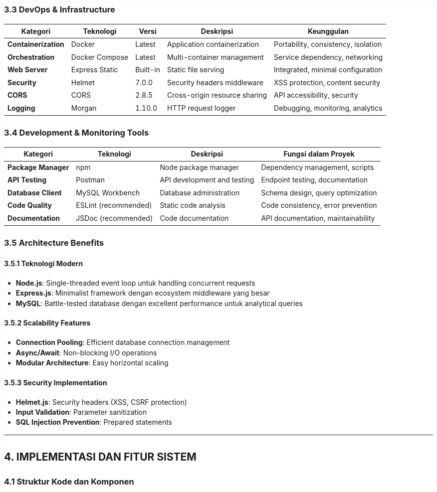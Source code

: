 ### **3.3 DevOps & Infrastructure**

| **Kategori** | **Teknologi** | **Versi** | **Deskripsi** | **Keunggulan** |
|-------------|---------------|-----------|---------------|----------------|
| **Containerization** | Docker | Latest | Application containerization | Portability, consistency, isolation |
| **Orchestration** | Docker Compose | Latest | Multi-container management | Service dependency, networking |
| **Web Server** | Express Static | Built-in | Static file serving | Integrated, minimal configuration |
| **Security** | Helmet | 7.0.0 | Security headers middleware | XSS protection, content security |
| **CORS** | CORS | 2.8.5 | Cross-origin resource sharing | API accessibility, security |
| **Logging** | Morgan | 1.10.0 | HTTP request logger | Debugging, monitoring, analytics |

### **3.4 Development & Monitoring Tools**

| **Kategori** | **Teknologi** | **Deskripsi** | **Fungsi dalam Proyek** |
|-------------|---------------|---------------|-------------------------|
| **Package Manager** | npm | Node package manager | Dependency management, scripts |
| **API Testing** | Postman | API development and testing | Endpoint testing, documentation |
| **Database Client** | MySQL Workbench | Database administration | Schema design, query optimization |
| **Code Quality** | ESLint (recommended) | Static code analysis | Code consistency, error prevention |
| **Documentation** | JSDoc (recommended) | Code documentation | API documentation, maintainability |

### **3.5 Architecture Benefits**

#### **3.5.1 Teknologi Modern**
- **Node.js**: Single-threaded event loop untuk handling concurrent requests
- **Express.js**: Minimalist framework dengan ecosystem middleware yang besar
- **MySQL**: Battle-tested database dengan excellent performance untuk analytical queries

#### **3.5.2 Scalability Features**
- **Connection Pooling**: Efficient database connection management
- **Async/Await**: Non-blocking I/O operations
- **Modular Architecture**: Easy horizontal scaling

#### **3.5.3 Security Implementation**
- **Helmet.js**: Security headers (XSS, CSRF protection)
- **Input Validation**: Parameter sanitization
- **SQL Injection Prevention**: Prepared statements

---

## **4. IMPLEMENTASI DAN FITUR SISTEM**

### **4.1 Struktur Kode dan Komponen**
